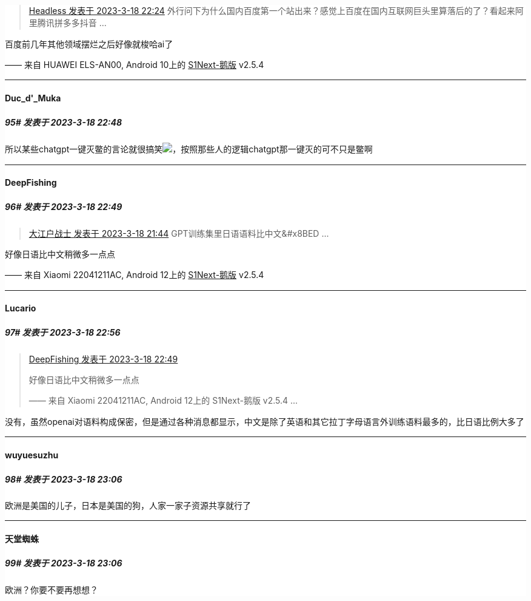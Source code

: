 <blockquote><a href="httphttps://bbs.saraba1st.com/2b/forum.php?mod=redirect&amp;goto=findpost&amp;pid=60137740&amp;ptid=2124692" target="_blank">Headless 发表于 2023-3-18 22:24</a>
外行问下为什么国内百度第一个站出来？感觉上百度在国内互联网巨头里算落后的了？看起来阿里腾讯拼多多抖音 ...</blockquote>
百度前几年其他领域摆烂之后好像就梭哈ai了

—— 来自 HUAWEI ELS-AN00, Android 10上的 [S1Next-鹅版](https://github.com/ykrank/S1-Next/releases) v2.5.4

*****

####  Duc_d'_Muka  
##### 95#       发表于 2023-3-18 22:48

所以某些chatgpt一键灭鳖的言论就很搞笑<img src="https://static.saraba1st.com/image/smiley/face2017/067.png" referrerpolicy="no-referrer">，按照那些人的逻辑chatgpt那一键灭的可不只是鳖啊

*****

####  DeepFishing  
##### 96#       发表于 2023-3-18 22:49

<blockquote><a href="httphttps://bbs.saraba1st.com/2b/forum.php?mod=redirect&amp;goto=findpost&amp;pid=60137334&amp;ptid=2124692" target="_blank">大江户战士 发表于 2023-3-18 21:44</a>
GPT训练集里日语语料比中文&amp;#x8BED ...</blockquote>
好像日语比中文稍微多一点点

—— 来自 Xiaomi 22041211AC, Android 12上的 [S1Next-鹅版](https://github.com/ykrank/S1-Next/releases) v2.5.4


*****

####  Lucario  
##### 97#       发表于 2023-3-18 22:56

<blockquote><a href="httphttps://bbs.saraba1st.com/2b/forum.php?mod=redirect&amp;goto=findpost&amp;pid=60138008&amp;ptid=2124692" target="_blank">DeepFishing 发表于 2023-3-18 22:49</a>

好像日语比中文稍微多一点点

—— 来自 Xiaomi 22041211AC, Android 12上的 S1Next-鹅版 v2.5.4 ...</blockquote>
没有，虽然openai对语料构成保密，但是通过各种消息都显示，中文是除了英语和其它拉丁字母语言外训练语料最多的，比日语比例大多了


*****

####  wuyuesuzhu  
##### 98#       发表于 2023-3-18 23:06

欧洲是美国的儿子，日本是美国的狗，人家一家子资源共享就行了

*****

####  天堂蜘蛛  
##### 99#       发表于 2023-3-18 23:06

欧洲？你要不要再想想？
